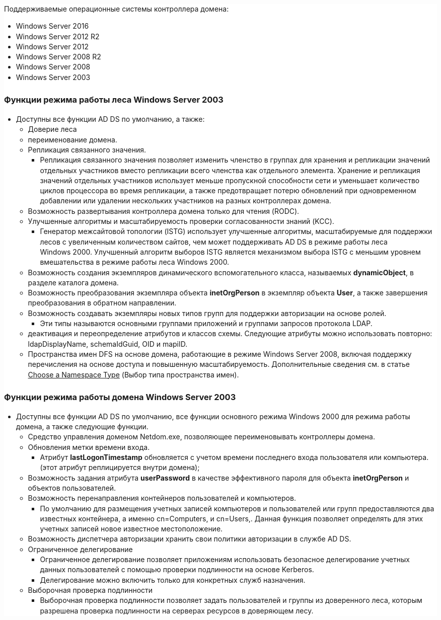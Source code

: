 Поддерживаемые операционные системы контроллера домена:

* Windows Server 2016
* Windows Server 2012 R2
* Windows Server 2012
* Windows Server 2008 R2
* Windows Server 2008
* Windows Server 2003

### <a name="windows-server-2003-forest-functional-level-features"></a>Функции режима работы леса Windows Server 2003

* Доступны все функции AD DS по умолчанию, а также:
   * Доверие леса
   * переименование домена.
   * Репликация связанного значения.
      - Репликация связанного значения позволяет изменить членство в группах для хранения и репликации значений отдельных участников вместо репликации всего членства как отдельного элемента. Хранение и репликация значений отдельных участников использует меньше пропускной способности сети и уменьшает количество циклов процессора во время репликации, а также предотвращает потерю обновлений при одновременном добавлении или удалении нескольких участников на разных контроллерах домена.
   * Возможность развертывания контроллера домена только для чтения (RODC).
   * Улучшенные алгоритмы и масштабируемость проверки согласованности знаний (KCC).
      - Генератор межсайтовой топологии (ISTG) использует улучшенные алгоритмы, масштабируемые для поддержки лесов с увеличенным количеством сайтов, чем может поддерживать AD DS в режиме работы леса Windows 2000. Улучшенный алгоритм выборов ISTG является механизмом выбора ISTG с меньшим уровнем вмешательства в режиме работы леса Windows 2000.
   * Возможность создания экземпляров динамического вспомогательного класса, называемых **dynamicObject**, в разделе каталога домена.
   * Возможность преобразования экземпляра объекта **inetOrgPerson** в экземпляр объекта **User**, а также завершения преобразования в обратном направлении.
   * Возможность создавать экземпляры новых типов групп для поддержки авторизации на основе ролей.
      - Эти типы называются основными группами приложений и группами запросов протокола LDAP.
   * деактивация и переопределение атрибутов и классов схемы. Следующие атрибуты можно использовать повторно: ldapDisplayName, schemaIdGuid, OID и mapiID.
   * Пространства имен DFS на основе домена, работающие в режиме Windows Server 2008, включая поддержку перечисления на основе доступа и повышенную масштабируемость. Дополнительные сведения см. в статье [Choose a Namespace Type](https://go.microsoft.com/fwlink/?LinkId=180400) (Выбор типа пространства имен).

### <a name="windows-server-2003-domain-functional-level-features"></a>Функции режима работы домена Windows Server 2003

* Доступны все функции AD DS по умолчанию, все функции основного режима Windows 2000 для режима работы домена, а также следующие функции.
   * Средство управления доменом Netdom.exe, позволяющее переименовывать контроллеры домена.
   * Обновления метки времени входа.
      * Атрибут **lastLogonTimestamp** обновляется с учетом времени последнего входа пользователя или компьютера. (этот атрибут реплицируется внутри домена);
   * Возможность задания атрибута **userPassword** в качестве эффективного пароля для объекта **inetOrgPerson** и объектов пользователей.
   * Возможность перенаправления контейнеров пользователей и компьютеров.
      * По умолчанию для размещения учетных записей компьютеров и пользователей или групп предоставляются два известных контейнера, а именно cn=Computers,<domain root> и cn=Users,<domain root>. Данная функция позволяет определять для этих учетных записей новое известное местоположение.
   * Возможность диспетчера авторизации хранить свои политики авторизации в службе AD DS.
   * Ограниченное делегирование
      * Ограниченное делегирование позволяет приложениям использовать безопасное делегирование учетных данных пользователей с помощью проверки подлинности на основе Kerberos.
      * Делегирование можно включить только для конкретных служб назначения.
   * Выборочная проверка подлинности
      * Выборочная проверка подлинности позволяет задать пользователей и группы из доверенного леса, которым разрешена проверка подлинности на серверах ресурсов в доверяющем лесу.
